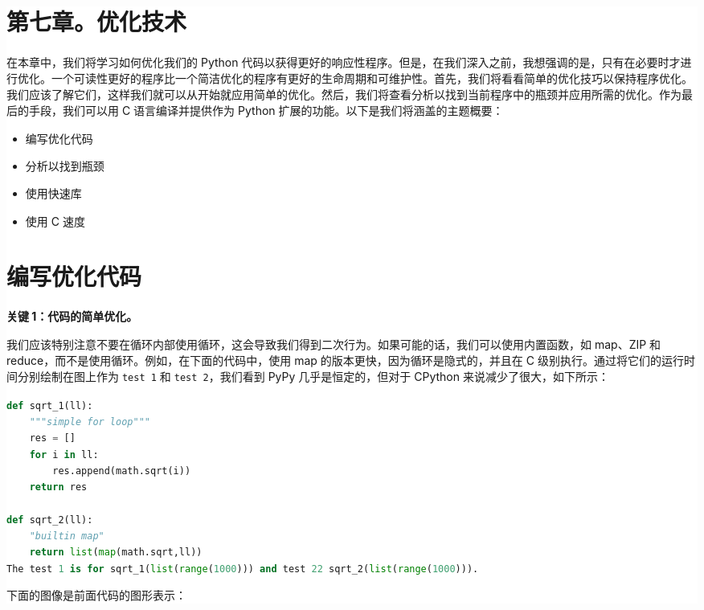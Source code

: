 # 第七章。优化技术

在本章中，我们将学习如何优化我们的 Python 代码以获得更好的响应性程序。但是，在我们深入之前，我想强调的是，只有在必要时才进行优化。一个可读性更好的程序比一个简洁优化的程序有更好的生命周期和可维护性。首先，我们将看看简单的优化技巧以保持程序优化。我们应该了解它们，这样我们就可以从开始就应用简单的优化。然后，我们将查看分析以找到当前程序中的瓶颈并应用所需的优化。作为最后的手段，我们可以用 C 语言编译并提供作为 Python 扩展的功能。以下是我们将涵盖的主题概要：

+   编写优化代码

+   分析以找到瓶颈

+   使用快速库

+   使用 C 速度

# 编写优化代码

**关键 1：代码的简单优化。**

我们应该特别注意不要在循环内部使用循环，这会导致我们得到二次行为。如果可能的话，我们可以使用内置函数，如 map、ZIP 和 reduce，而不是使用循环。例如，在下面的代码中，使用 map 的版本更快，因为循环是隐式的，并且在 C 级别执行。通过将它们的运行时间分别绘制在图上作为 `test 1` 和 `test 2`，我们看到 PyPy 几乎是恒定的，但对于 CPython 来说减少了很大，如下所示：

```py
def sqrt_1(ll):
    """simple for loop"""
    res = []
    for i in ll:
        res.append(math.sqrt(i))
    return res

def sqrt_2(ll):
    "builtin map"
    return list(map(math.sqrt,ll))
The test 1 is for sqrt_1(list(range(1000))) and test 22 sqrt_2(list(range(1000))).
```

下面的图像是前面代码的图形表示：
